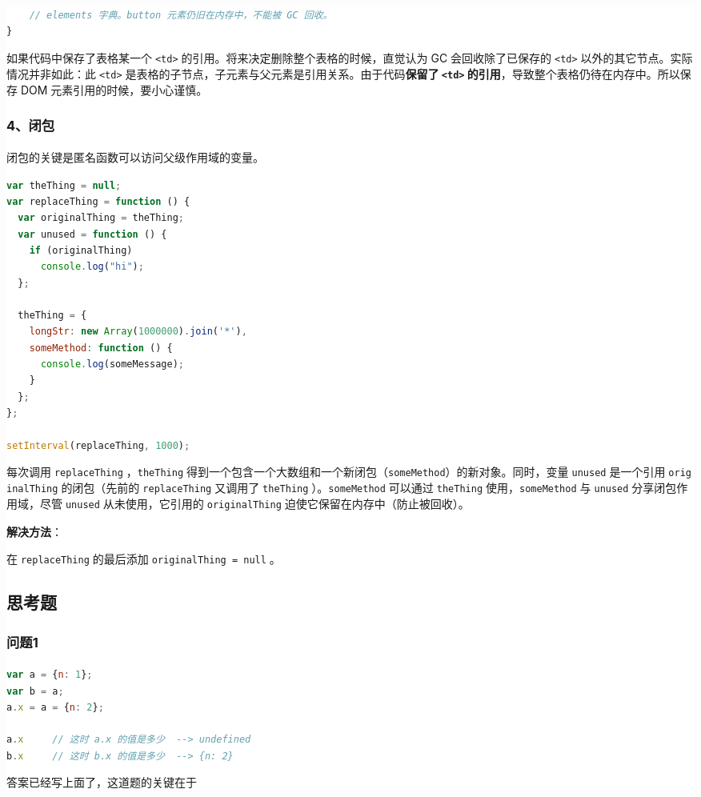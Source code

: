```js
    // elements 字典。button 元素仍旧在内存中，不能被 GC 回收。
}
```

如果代码中保存了表格某一个 `<td>` 的引用。将来决定删除整个表格的时候，直觉认为 GC 会回收除了已保存的 `<td>` 以外的其它节点。实际情况并非如此：此 `<td>` 是表格的子节点，子元素与父元素是引用关系。由于代码**保留了 `<td>` 的引用**，导致整个表格仍待在内存中。所以保存 DOM 元素引用的时候，要小心谨慎。

### 4、闭包

闭包的关键是匿名函数可以访问父级作用域的变量。

```js
var theThing = null;
var replaceThing = function () {
  var originalThing = theThing;
  var unused = function () {
    if (originalThing)
      console.log("hi");
  };
    
  theThing = {
    longStr: new Array(1000000).join('*'),
    someMethod: function () {
      console.log(someMessage);
    }
  };
};

setInterval(replaceThing, 1000);
```

每次调用 `replaceThing` ，`theThing` 得到一个包含一个大数组和一个新闭包（`someMethod`）的新对象。同时，变量 `unused` 是一个引用 `originalThing` 的闭包（先前的 `replaceThing` 又调用了 `theThing` ）。`someMethod` 可以通过 `theThing` 使用，`someMethod` 与 `unused` 分享闭包作用域，尽管 `unused` 从未使用，它引用的 `originalThing` 迫使它保留在内存中（防止被回收）。

**解决方法**：

在 `replaceThing` 的最后添加 `originalThing = null` 。

## 思考题

### 问题1

```js
var a = {n: 1};
var b = a;
a.x = a = {n: 2};

a.x 	// 这时 a.x 的值是多少  --> undefined
b.x 	// 这时 b.x 的值是多少  --> {n: 2}
```

答案已经写上面了，这道题的关键在于
